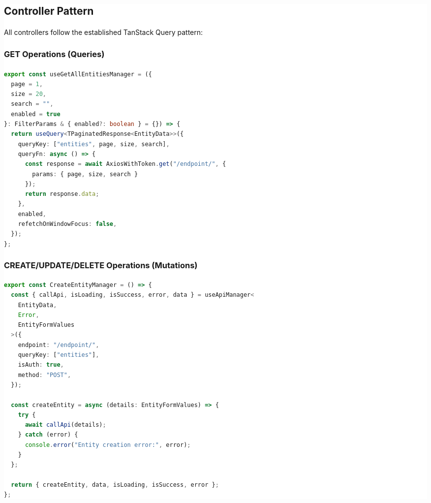 ## Controller Pattern

All controllers follow the established TanStack Query pattern:

### GET Operations (Queries)
```typescript
export const useGetAllEntitiesManager = ({ 
  page = 1, 
  size = 20, 
  search = "",
  enabled = true 
}: FilterParams & { enabled?: boolean } = {}) => {
  return useQuery<TPaginatedResponse<EntityData>>({
    queryKey: ["entities", page, size, search],
    queryFn: async () => {
      const response = await AxiosWithToken.get("/endpoint/", {
        params: { page, size, search }
      });
      return response.data;
    },
    enabled,
    refetchOnWindowFocus: false,
  });
};
```

### CREATE/UPDATE/DELETE Operations (Mutations)
```typescript
export const CreateEntityManager = () => {
  const { callApi, isLoading, isSuccess, error, data } = useApiManager<
    EntityData,
    Error,
    EntityFormValues
  >({
    endpoint: "/endpoint/",
    queryKey: ["entities"],
    isAuth: true,
    method: "POST",
  });

  const createEntity = async (details: EntityFormValues) => {
    try {
      await callApi(details);
    } catch (error) {
      console.error("Entity creation error:", error);
    }
  };

  return { createEntity, data, isLoading, isSuccess, error };
};
```
